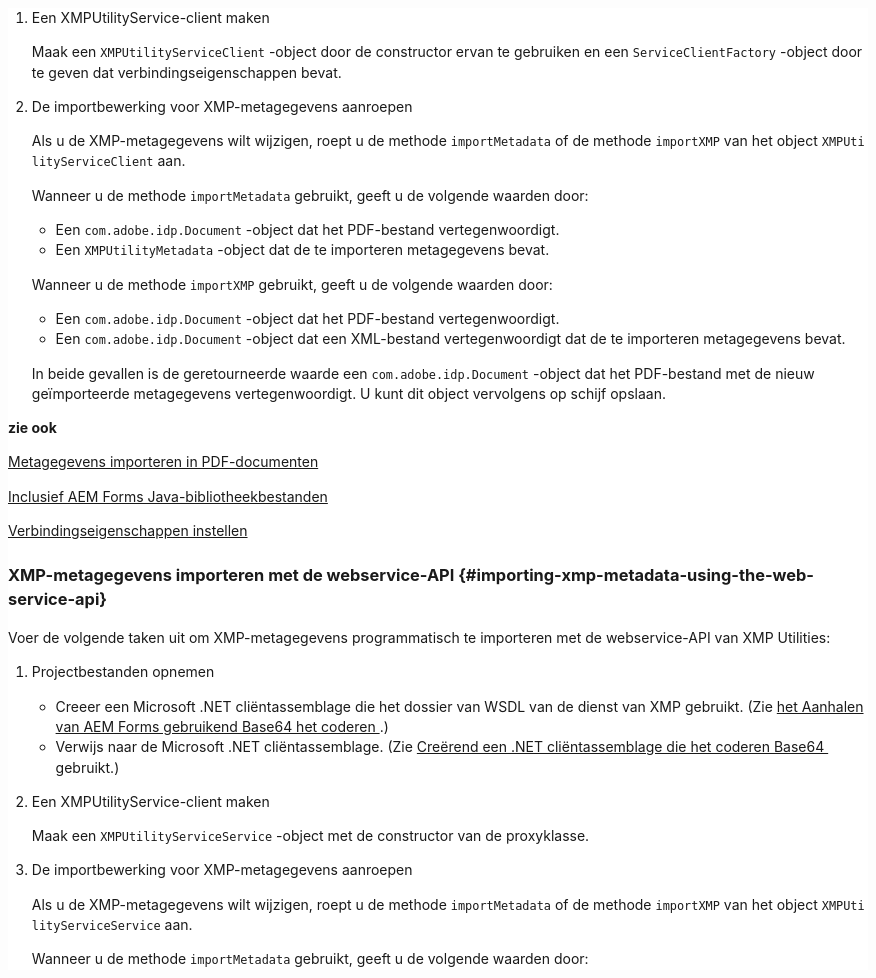 1. Een XMPUtilityService-client maken

   Maak een `XMPUtilityServiceClient` -object door de constructor ervan te gebruiken en een `ServiceClientFactory` -object door te geven dat verbindingseigenschappen bevat.

1. De importbewerking voor XMP-metagegevens aanroepen

   Als u de XMP-metagegevens wilt wijzigen, roept u de methode `importMetadata` of de methode `importXMP` van het object `XMPUtilityServiceClient` aan.

   Wanneer u de methode `importMetadata` gebruikt, geeft u de volgende waarden door:

   * Een `com.adobe.idp.Document` -object dat het PDF-bestand vertegenwoordigt.
   * Een `XMPUtilityMetadata` -object dat de te importeren metagegevens bevat.

   Wanneer u de methode `importXMP` gebruikt, geeft u de volgende waarden door:

   * Een `com.adobe.idp.Document` -object dat het PDF-bestand vertegenwoordigt.
   * Een `com.adobe.idp.Document` -object dat een XML-bestand vertegenwoordigt dat de te importeren metagegevens bevat.

   In beide gevallen is de geretourneerde waarde een `com.adobe.idp.Document` -object dat het PDF-bestand met de nieuw geïmporteerde metagegevens vertegenwoordigt. U kunt dit object vervolgens op schijf opslaan.

**zie ook**

[Metagegevens importeren in PDF-documenten](xmp-utilities.md#importing-metadata-into-pdf-documents)

[Inclusief AEM Forms Java-bibliotheekbestanden](/help/forms/developing/invoking-aem-forms-using-java.md#including-aem-forms-java-library-files)

[Verbindingseigenschappen instellen](/help/forms/developing/invoking-aem-forms-using-java.md#setting-connection-properties)

### XMP-metagegevens importeren met de webservice-API {#importing-xmp-metadata-using-the-web-service-api}

Voer de volgende taken uit om XMP-metagegevens programmatisch te importeren met de webservice-API van XMP Utilities:

1. Projectbestanden opnemen

   * Creeer een Microsoft .NET cliëntassemblage die het dossier van WSDL van de dienst van XMP gebruikt. (Zie [&#x200B; het Aanhalen van AEM Forms gebruikend Base64 het coderen &#x200B;](/help/forms/developing/invoking-aem-forms-using-web.md#invoking-aem-forms-using-base64-encoding).)
   * Verwijs naar de Microsoft .NET cliëntassemblage. (Zie [&#x200B; Creërend een .NET cliëntassemblage die het coderen Base64 &#x200B;](/help/forms/developing/invoking-aem-forms-using-web.md#creating-a-net-client-assembly-that-uses-base64-encoding) gebruikt.)

1. Een XMPUtilityService-client maken

   Maak een `XMPUtilityServiceService` -object met de constructor van de proxyklasse.

1. De importbewerking voor XMP-metagegevens aanroepen

   Als u de XMP-metagegevens wilt wijzigen, roept u de methode `importMetadata` of de methode `importXMP` van het object `XMPUtilityServiceService` aan.

   Wanneer u de methode `importMetadata` gebruikt, geeft u de volgende waarden door:
